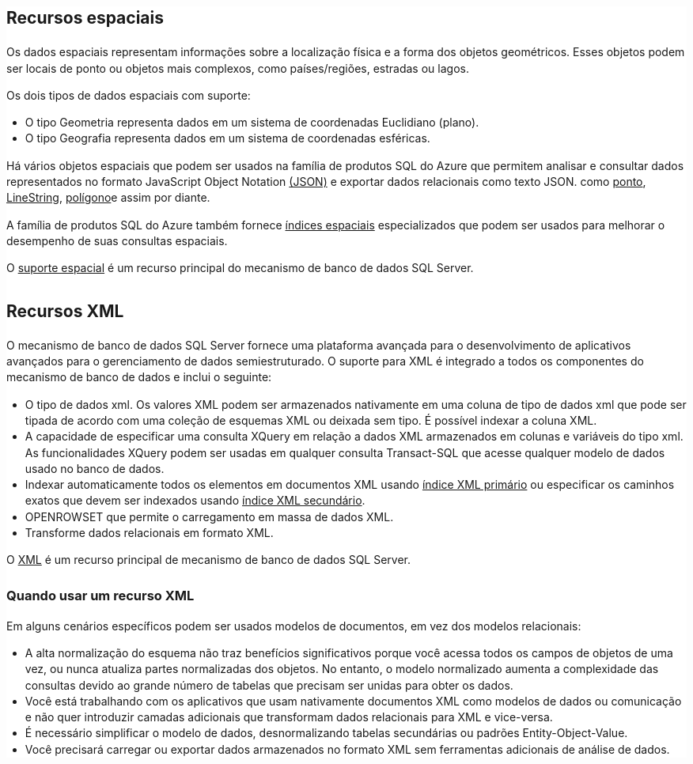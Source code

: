 ## <a name="spatial-features"></a>Recursos espaciais

Os dados espaciais representam informações sobre a localização física e a forma dos objetos geométricos. Esses objetos podem ser locais de ponto ou objetos mais complexos, como países/regiões, estradas ou lagos.

 Os dois tipos de dados espaciais com suporte: 

- O tipo Geometria representa dados em um sistema de coordenadas Euclidiano (plano).
- O tipo Geografia representa dados em um sistema de coordenadas esféricas.

Há vários objetos espaciais que podem ser usados na família de produtos SQL do Azure que permitem analisar e consultar dados representados no formato JavaScript Object Notation [(JSON)](https://www.json.org/) e exportar dados relacionais como texto JSON.
como [ponto](/sql/relational-databases/spatial/point), [LineString](/sql/relational-databases/spatial/linestring), [polígono](/sql/relational-databases/spatial/polygon)e assim por diante.

A família de produtos SQL do Azure também fornece [índices espaciais](/sql/relational-databases/spatial/spatial-indexes-overview) especializados que podem ser usados para melhorar o desempenho de suas consultas espaciais.

O [suporte espacial](/sql/relational-databases/spatial/spatial-data-sql-server) é um recurso principal do mecanismo de banco de dados SQL Server.

## <a name="xml-features"></a>Recursos XML

O mecanismo de banco de dados SQL Server fornece uma plataforma avançada para o desenvolvimento de aplicativos avançados para o gerenciamento de dados semiestruturado. O suporte para XML é integrado a todos os componentes do mecanismo de banco de dados e inclui o seguinte:

- O tipo de dados xml. Os valores XML podem ser armazenados nativamente em uma coluna de tipo de dados xml que pode ser tipada de acordo com uma coleção de esquemas XML ou deixada sem tipo. É possível indexar a coluna XML.
- A capacidade de especificar uma consulta XQuery em relação a dados XML armazenados em colunas e variáveis do tipo xml. As funcionalidades XQuery podem ser usadas em qualquer consulta Transact-SQL que acesse qualquer modelo de dados usado no banco de dados.
- Indexar automaticamente todos os elementos em documentos XML usando [índice XML primário](/sql/relational-databases/xml/xml-indexes-sql-server#primary-xml-index) ou especificar os caminhos exatos que devem ser indexados usando [índice XML secundário](/sql/relational-databases/xml/xml-indexes-sql-server#secondary-xml-indexes).
- OPENROWSET que permite o carregamento em massa de dados XML.
- Transforme dados relacionais em formato XML.

O [XML](/sql/relational-databases/xml/xml-data-sql-server) é um recurso principal de mecanismo de banco de dados SQL Server.

### <a name="when-to-use-an-xml-capability"></a>Quando usar um recurso XML

Em alguns cenários específicos podem ser usados modelos de documentos, em vez dos modelos relacionais:

- A alta normalização do esquema não traz benefícios significativos porque você acessa todos os campos de objetos de uma vez, ou nunca atualiza partes normalizadas dos objetos. No entanto, o modelo normalizado aumenta a complexidade das consultas devido ao grande número de tabelas que precisam ser unidas para obter os dados.
- Você está trabalhando com os aplicativos que usam nativamente documentos XML como modelos de dados ou comunicação e não quer introduzir camadas adicionais que transformam dados relacionais para XML e vice-versa.
- É necessário simplificar o modelo de dados, desnormalizando tabelas secundárias ou padrões Entity-Object-Value.
- Você precisará carregar ou exportar dados armazenados no formato XML sem ferramentas adicionais de análise de dados.
